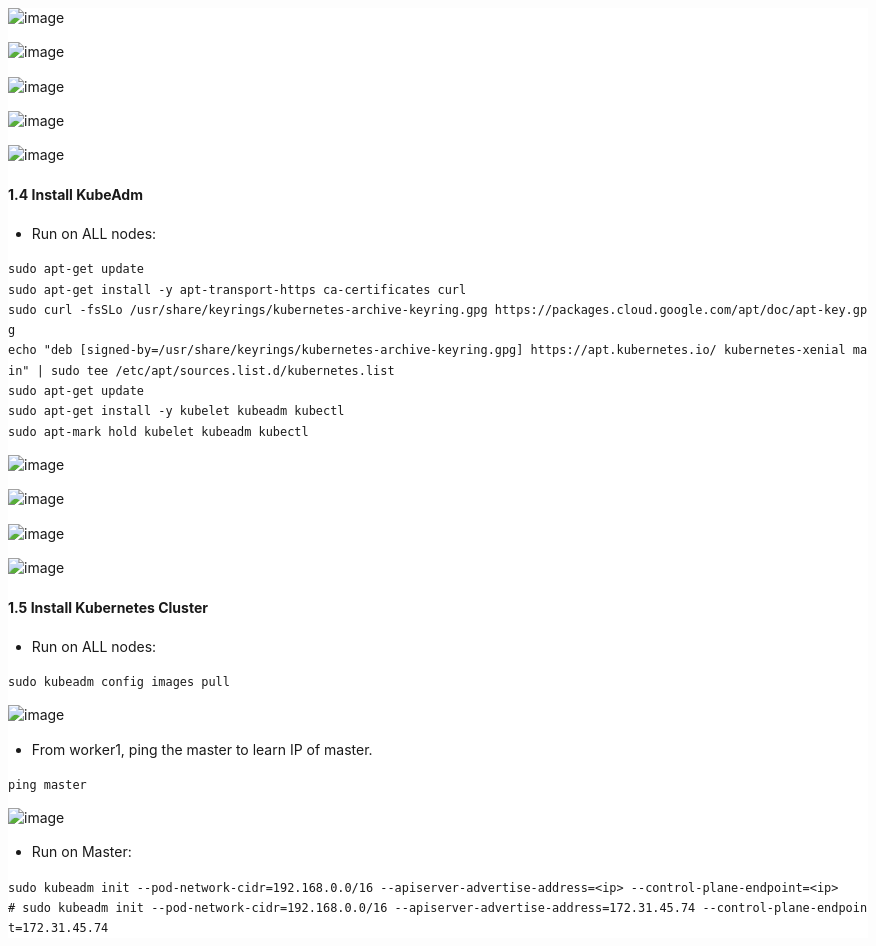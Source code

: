 ![image](https://user-images.githubusercontent.com/10358317/156160352-035d8bf2-79c5-43c0-a6d6-74b6211993a7.png)

![image](https://user-images.githubusercontent.com/10358317/156160304-2cedfc2f-a436-44a3-8d60-a3af2bf3436c.png)

![image](https://user-images.githubusercontent.com/10358317/156160237-582b6fb3-6289-4e8e-a3f9-f4f9c5a15b91.png)

![image](https://user-images.githubusercontent.com/10358317/156160159-10df522b-f726-4a5a-93e6-19b4bb85f10a.png)

![image](https://user-images.githubusercontent.com/10358317/156160102-ce0437a8-1054-46ab-b79d-47527d4462e3.png)

#### 1.4 Install KubeAdm <a name="installkubeadm"></a>
- Run on ALL nodes: 
``` 
sudo apt-get update
sudo apt-get install -y apt-transport-https ca-certificates curl
sudo curl -fsSLo /usr/share/keyrings/kubernetes-archive-keyring.gpg https://packages.cloud.google.com/apt/doc/apt-key.gpg
echo "deb [signed-by=/usr/share/keyrings/kubernetes-archive-keyring.gpg] https://apt.kubernetes.io/ kubernetes-xenial main" | sudo tee /etc/apt/sources.list.d/kubernetes.list
sudo apt-get update
sudo apt-get install -y kubelet kubeadm kubectl
sudo apt-mark hold kubelet kubeadm kubectl
```

![image](https://user-images.githubusercontent.com/10358317/156160934-11c45c68-a5e5-46fd-bde7-96301277b906.png)

![image](https://user-images.githubusercontent.com/10358317/156160979-f4f79703-9e60-4b59-b8fe-5fbd14969622.png)

![image](https://user-images.githubusercontent.com/10358317/156161071-59d5f19a-ca62-48a2-97db-73de53e2d29d.png)

![image](https://user-images.githubusercontent.com/10358317/156161142-e7ba1322-9cf8-4edf-9018-082fa5b2f76a.png)


#### 1.5 Install Kubernetes Cluster <a name="installkubernetes"></a>

- Run on ALL nodes: 
``` 
sudo kubeadm config images pull
```

![image](https://user-images.githubusercontent.com/10358317/156161542-7da94e9a-f124-4e05-896d-0c9fb2208729.png)

- From worker1, ping the master to learn IP of master.
``` 
ping master
```
![image](https://user-images.githubusercontent.com/10358317/156161683-63d2d56a-e5b1-4826-9665-e872a333d520.png)

- Run on Master: 
``` 
sudo kubeadm init --pod-network-cidr=192.168.0.0/16 --apiserver-advertise-address=<ip> --control-plane-endpoint=<ip>
# sudo kubeadm init --pod-network-cidr=192.168.0.0/16 --apiserver-advertise-address=172.31.45.74 --control-plane-endpoint=172.31.45.74
```
